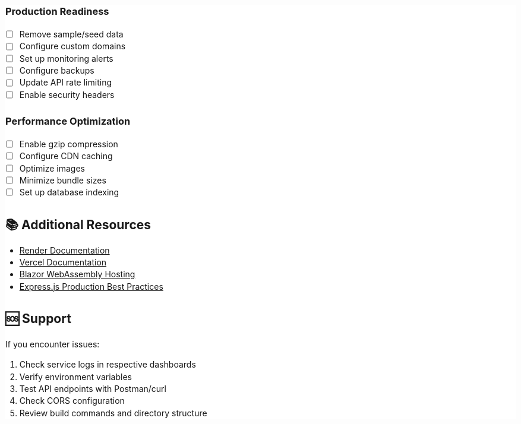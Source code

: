 ### Production Readiness
- [ ] Remove sample/seed data
- [ ] Configure custom domains
- [ ] Set up monitoring alerts
- [ ] Configure backups
- [ ] Update API rate limiting
- [ ] Enable security headers

### Performance Optimization
- [ ] Enable gzip compression
- [ ] Configure CDN caching
- [ ] Optimize images
- [ ] Minimize bundle sizes
- [ ] Set up database indexing

## 📚 Additional Resources
- [Render Documentation](https://render.com/docs)
- [Vercel Documentation](https://vercel.com/docs)
- [Blazor WebAssembly Hosting](https://docs.microsoft.com/en-us/aspnet/core/blazor/host-and-deploy/webassembly)
- [Express.js Production Best Practices](https://expressjs.com/en/advanced/best-practice-performance.html)

## 🆘 Support
If you encounter issues:
1. Check service logs in respective dashboards
2. Verify environment variables
3. Test API endpoints with Postman/curl
4. Check CORS configuration
5. Review build commands and directory structure
